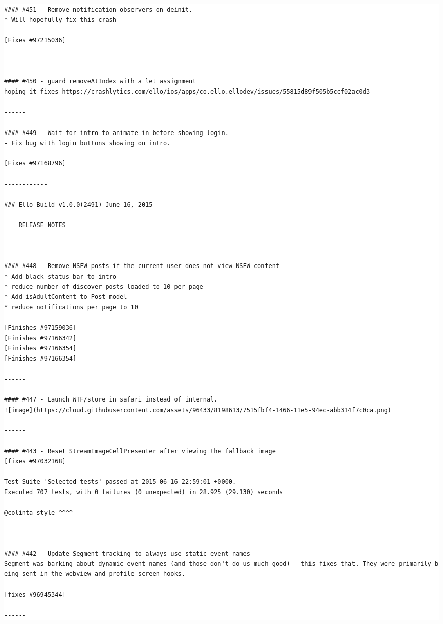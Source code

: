 ```
#### #451 - Remove notification observers on deinit.
* Will hopefully fix this crash

[Fixes #97215036]

------

#### #450 - guard removeAtIndex with a let assignment
hoping it fixes https://crashlytics.com/ello/ios/apps/co.ello.ellodev/issues/55815d89f505b5ccf02ac0d3

------

#### #449 - Wait for intro to animate in before showing login.
- Fix bug with login buttons showing on intro.

[Fixes #97168796]

------------

### Ello Build v1.0.0(2491) June 16, 2015

    RELEASE NOTES

------

#### #448 - Remove NSFW posts if the current user does not view NSFW content
* Add black status bar to intro
* reduce number of discover posts loaded to 10 per page
* Add isAdultContent to Post model
* reduce notifications per page to 10

[Finishes #97159036]
[Finishes #97166342]
[Finishes #97166354]
[Finishes #97166354]

------

#### #447 - Launch WTF/store in safari instead of internal.
![image](https://cloud.githubusercontent.com/assets/96433/8198613/7515fbf4-1466-11e5-94ec-abb314f7c0ca.png)

------

#### #443 - Reset StreamImageCellPresenter after viewing the fallback image
[fixes #97032168]

Test Suite 'Selected tests' passed at 2015-06-16 22:59:01 +0000.
Executed 707 tests, with 0 failures (0 unexpected) in 28.925 (29.130) seconds

@colinta style ^^^^

------

#### #442 - Update Segment tracking to always use static event names
Segment was barking about dynamic event names (and those don't do us much good) - this fixes that. They were primarily being sent in the webview and profile screen hooks.

[fixes #96945344]

------

```